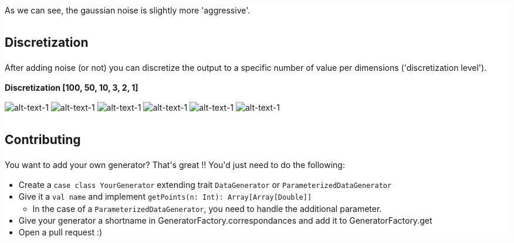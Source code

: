 As we can see, the gaussian noise is slightly more 'aggressive'.

Discretization
--------------

After adding noise (or not) you can discretize the output to a specific number of value per dimensions ('discretization level'). 

**Discretization [100, 50, 10, 3, 2, 1]**

![alt-text-1](img/linear-l-2-0.0-gaussian-100-s.png) ![alt-text-1](img/linear-l-2-0.0-gaussian-50-s.png) ![alt-text-1](img/linear-l-2-0.0-gaussian-10-s.png) ![alt-text-1](img/linear-l-2-0.0-gaussian-3-s.png) ![alt-text-1](img/linear-l-2-0.0-gaussian-2-s.png) ![alt-text-1](img/linear-l-2-0.0-gaussian-1-s.png)

Contributing
------------

You want to add your own generator? That's great !! You'd just need to do the following: 
- Create a `case class YourGenerator` extending trait `DataGenerator` or `ParameterizedDataGenerator`
- Give it a `val name` and implement `getPoints(n: Int): Array[Array[Double]]` 
    - In the case of a `ParameterizedDataGenerator`, you need to handle the additional parameter. 
- Give your generator a shortname in GeneratorFactory.correspondances and add it to GeneratorFactory.get
- Open a pull request :) 

